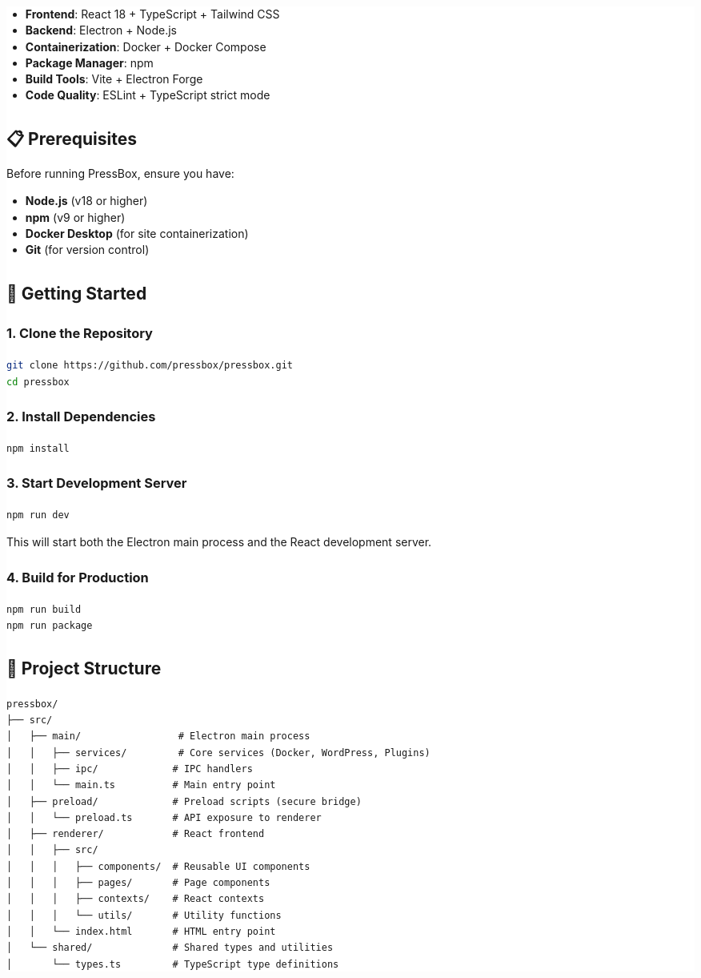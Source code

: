 - **Frontend**: React 18 + TypeScript + Tailwind CSS
- **Backend**: Electron + Node.js
- **Containerization**: Docker + Docker Compose
- **Package Manager**: npm
- **Build Tools**: Vite + Electron Forge
- **Code Quality**: ESLint + TypeScript strict mode

## 📋 Prerequisites

Before running PressBox, ensure you have:

- **Node.js** (v18 or higher)
- **npm** (v9 or higher)
- **Docker Desktop** (for site containerization)
- **Git** (for version control)

## 🚀 Getting Started

### 1. Clone the Repository

```bash
git clone https://github.com/pressbox/pressbox.git
cd pressbox
```

### 2. Install Dependencies

```bash
npm install
```

### 3. Start Development Server

```bash
npm run dev
```

This will start both the Electron main process and the React development server.

### 4. Build for Production

```bash
npm run build
npm run package
```

## 📁 Project Structure

```
pressbox/
├── src/
│   ├── main/                 # Electron main process
│   │   ├── services/         # Core services (Docker, WordPress, Plugins)
│   │   ├── ipc/             # IPC handlers
│   │   └── main.ts          # Main entry point
│   ├── preload/             # Preload scripts (secure bridge)
│   │   └── preload.ts       # API exposure to renderer
│   ├── renderer/            # React frontend
│   │   ├── src/
│   │   │   ├── components/  # Reusable UI components
│   │   │   ├── pages/       # Page components
│   │   │   ├── contexts/    # React contexts
│   │   │   └── utils/       # Utility functions
│   │   └── index.html       # HTML entry point
│   └── shared/              # Shared types and utilities
│       └── types.ts         # TypeScript type definitions
```